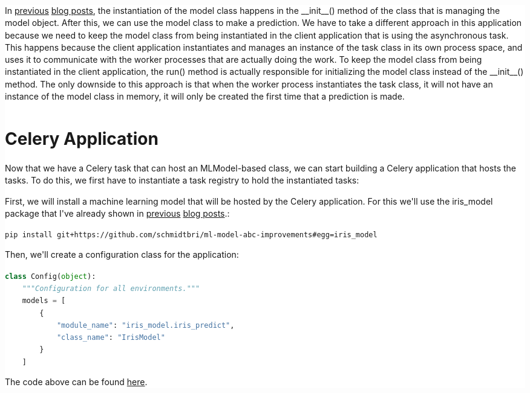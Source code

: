 In
[previous](https://towardsdatascience.com/using-the-ml-model-base-class-7b984edf47c5)
[blog
posts](https://towardsdatascience.com/a-batch-job-ml-model-deployment-da41b8ea5a99),
the instantiation of the model class happens in the \_\_init\_\_()
method of the class that is managing the model object. After this, we
can use the model class to make a prediction. We have to take a
different approach in this application because we need to keep the model
class from being instantiated in the client application that is using
the asynchronous task. This happens because the client application
instantiates and manages an instance of the task class in its own
process space, and uses it to communicate with the worker processes that
are actually doing the work. To keep the model class from being
instantiated in the client application, the run() method is actually
responsible for initializing the model class instead of the
\_\_init\_\_() method. The only downside to this approach is that when
the worker process instantiates the task class, it will not have an
instance of the model class in memory, it will only be created the first
time that a prediction is made.

# Celery Application

Now that we have a Celery task that can host an MLModel-based class, we
can start building a Celery application that hosts the tasks. To do
this, we first have to instantiate a task registry to hold the
instantiated tasks:

First, we will install a machine learning model that will be hosted by
the Celery application. For this we'll use the iris\_model package that
I've already shown in
[previous](https://towardsdatascience.com/a-batch-job-ml-model-deployment-da41b8ea5a99)
[blog
posts](https://towardsdatascience.com/using-the-ml-model-base-class-7b984edf47c5).:

```bash
pip install git+https://github.com/schmidtbri/ml-model-abc-improvements#egg=iris_model
```

Then, we'll create a configuration class for the application:

```python
class Config(object):
    """Configuration for all environments."""
    models = [
        {
            "module_name": "iris_model.iris_predict",
            "class_name": "IrisModel"
        }
    ]
```

The code above can be found
[here](https://github.com/schmidtbri/task-queue-ml-model-deployment/blob/master/model_task_queue/config.py#L4-L12).
